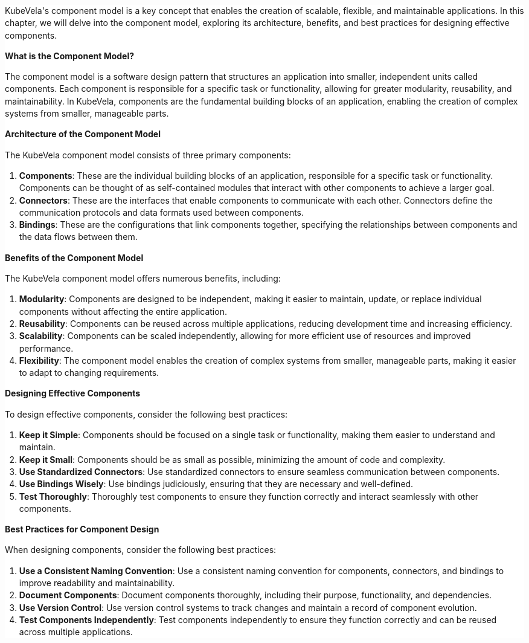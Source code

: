 KubeVela's component model is a key concept that enables the creation of scalable, flexible, and maintainable applications. In this chapter, we will delve into the component model, exploring its architecture, benefits, and best practices for designing effective components.

**What is the Component Model?**

The component model is a software design pattern that structures an application into smaller, independent units called components. Each component is responsible for a specific task or functionality, allowing for greater modularity, reusability, and maintainability. In KubeVela, components are the fundamental building blocks of an application, enabling the creation of complex systems from smaller, manageable parts.

**Architecture of the Component Model**

The KubeVela component model consists of three primary components:

1. **Components**: These are the individual building blocks of an application, responsible for a specific task or functionality. Components can be thought of as self-contained modules that interact with other components to achieve a larger goal.
2. **Connectors**: These are the interfaces that enable components to communicate with each other. Connectors define the communication protocols and data formats used between components.
3. **Bindings**: These are the configurations that link components together, specifying the relationships between components and the data flows between them.

**Benefits of the Component Model**

The KubeVela component model offers numerous benefits, including:

1. **Modularity**: Components are designed to be independent, making it easier to maintain, update, or replace individual components without affecting the entire application.
2. **Reusability**: Components can be reused across multiple applications, reducing development time and increasing efficiency.
3. **Scalability**: Components can be scaled independently, allowing for more efficient use of resources and improved performance.
4. **Flexibility**: The component model enables the creation of complex systems from smaller, manageable parts, making it easier to adapt to changing requirements.

**Designing Effective Components**

To design effective components, consider the following best practices:

1. **Keep it Simple**: Components should be focused on a single task or functionality, making them easier to understand and maintain.
2. **Keep it Small**: Components should be as small as possible, minimizing the amount of code and complexity.
3. **Use Standardized Connectors**: Use standardized connectors to ensure seamless communication between components.
4. **Use Bindings Wisely**: Use bindings judiciously, ensuring that they are necessary and well-defined.
5. **Test Thoroughly**: Thoroughly test components to ensure they function correctly and interact seamlessly with other components.

**Best Practices for Component Design**

When designing components, consider the following best practices:

1. **Use a Consistent Naming Convention**: Use a consistent naming convention for components, connectors, and bindings to improve readability and maintainability.
2. **Document Components**: Document components thoroughly, including their purpose, functionality, and dependencies.
3. **Use Version Control**: Use version control systems to track changes and maintain a record of component evolution.
4. **Test Components Independently**: Test components independently to ensure they function correctly and can be reused across multiple applications.
